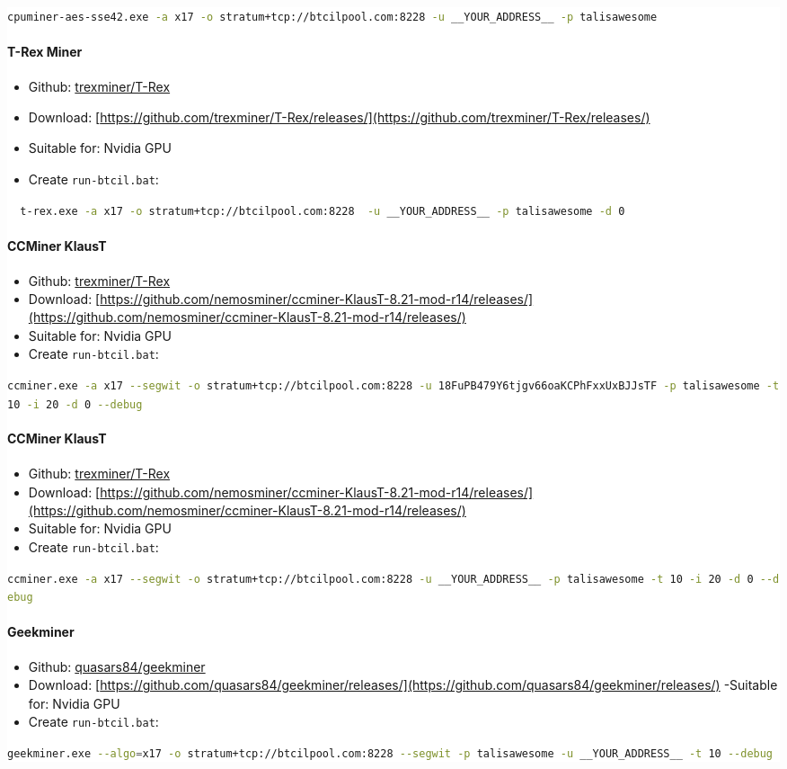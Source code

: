 ```sh
cpuminer-aes-sse42.exe -a x17 -o stratum+tcp://btcilpool.com:8228 -u __YOUR_ADDRESS__ -p talisawesome
```

#### T-Rex Miner

- Github: [trexminer/T-Rex](https://github.com/trexminer/T-Rex/)
- Download: [https://github.com/trexminer/T-Rex/releases/](https://github.com/trexminer/T-Rex/releases/)
- Suitable for: Nvidia GPU

- Create `run-btcil.bat`:

```sh
  t-rex.exe -a x17 -o stratum+tcp://btcilpool.com:8228  -u __YOUR_ADDRESS__ -p talisawesome -d 0
  ```

#### CCMiner KlausT

- Github: [trexminer/T-Rex](https://github.com/nemosminer/ccminer-KlausT-8.21-mod-r14/)
- Download: [https://github.com/nemosminer/ccminer-KlausT-8.21-mod-r14/releases/](https://github.com/nemosminer/ccminer-KlausT-8.21-mod-r14/releases/)
- Suitable for: Nvidia GPU
- Create `run-btcil.bat`:

```sh
ccminer.exe -a x17 --segwit -o stratum+tcp://btcilpool.com:8228 -u 18FuPB479Y6tjgv66oaKCPhFxxUxBJJsTF -p talisawesome -t 10 -i 20 -d 0 --debug
```


#### CCMiner KlausT

- Github: [trexminer/T-Rex](https://github.com/nemosminer/ccminer-KlausT-8.21-mod-r14/)
- Download: [https://github.com/nemosminer/ccminer-KlausT-8.21-mod-r14/releases/](https://github.com/nemosminer/ccminer-KlausT-8.21-mod-r14/releases/)
- Suitable for: Nvidia GPU
- Create `run-btcil.bat`:

```sh
ccminer.exe -a x17 --segwit -o stratum+tcp://btcilpool.com:8228 -u __YOUR_ADDRESS__ -p talisawesome -t 10 -i 20 -d 0 --debug
```


#### Geekminer

- Github: [quasars84/geekminer](https://github.com/quasars84/geekminer/)
- Download: [https://github.com/quasars84/geekminer/releases/](https://github.com/quasars84/geekminer/releases/)
-Suitable for: Nvidia GPU
- Create `run-btcil.bat`:

```sh
geekminer.exe --algo=x17 -o stratum+tcp://btcilpool.com:8228 --segwit -p talisawesome -u __YOUR_ADDRESS__ -t 10 --debug
```
